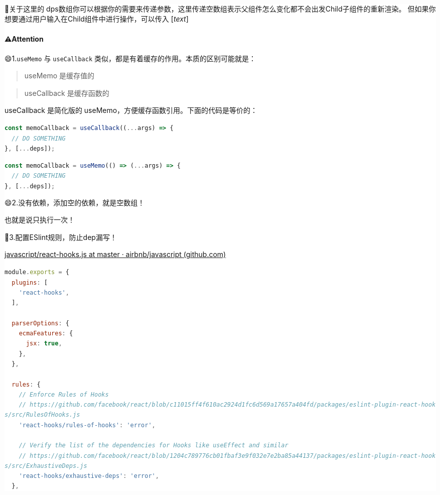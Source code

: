 

💎关于这里的 dps数组你可以根据你的需要来传递参数，这里传递空数组表示父组件怎么变化都不会出发Child子组件的重新渲染。 但如果你想要通过用户输入在Child组件中进行操作，可以传入 $[text]$





#### ⚠️Attention

😄1.`useMemo` 与 `useCallback` 类似，都是有着缓存的作用。本质的区别可能就是：

> useMemo 是缓存值的

> useCallback 是缓存函数的



useCallback 是简化版的 useMemo，方便缓存函数引用。下面的代码是等价的：

```js
const memoCallback = useCallback((...args) => {
  // DO SOMETHING
}, [...deps]);
```



```jsx
const memoCallback = useMemo(() => (...args) => {
  // DO SOMETHING
}, [...deps]);
```









😄2.没有依赖，添加空的依赖，就是空数组！

也就是说只执行一次！





🚨3.配置ESlint规则，防止dep漏写！

[javascript/react-hooks.js at master · airbnb/javascript (github.com)](https://github.com/airbnb/javascript/blob/master/packages/eslint-config-airbnb/rules/react-hooks.js)

```js
module.exports = {
  plugins: [
    'react-hooks',
  ],

  parserOptions: {
    ecmaFeatures: {
      jsx: true,
    },
  },

  rules: {
    // Enforce Rules of Hooks
    // https://github.com/facebook/react/blob/c11015ff4f610ac2924d1fc6d569a17657a404fd/packages/eslint-plugin-react-hooks/src/RulesOfHooks.js
    'react-hooks/rules-of-hooks': 'error',

    // Verify the list of the dependencies for Hooks like useEffect and similar
    // https://github.com/facebook/react/blob/1204c789776cb01fbaf3e9f032e7e2ba85a44137/packages/eslint-plugin-react-hooks/src/ExhaustiveDeps.js
    'react-hooks/exhaustive-deps': 'error',
  },
```